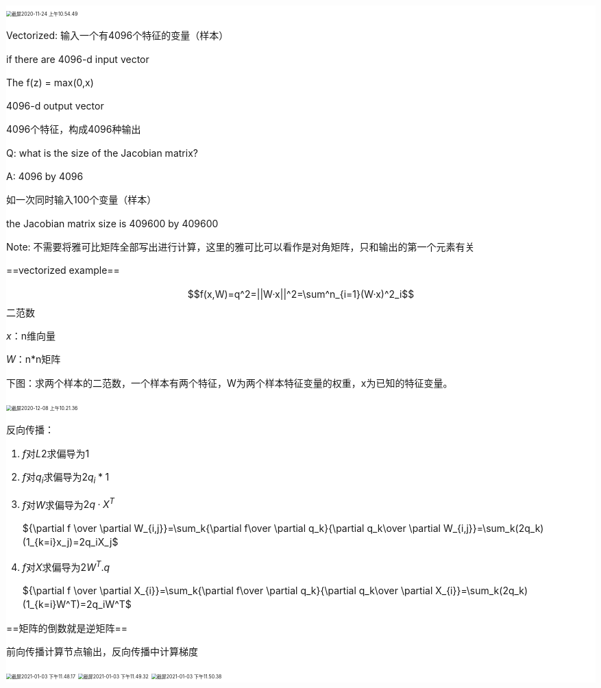 <img src="https://tva1.sinaimg.cn/large/0081Kckwly1gl02r8jkt7j31ca0n87mq.jpg" alt="截屏2020-11-24 上午10.54.49" style="zoom:50%;" />

Vectorized:  输入一个有4096个特征的变量（样本）

if there are 4096-d input vector 

The f(z) = max(0,x)

4096-d output vector

4096个特征，构成4096种输出

Q: what is the size of the Jacobian matrix?

A: 4096 by 4096

如一次同时输入100个变量（样本）

the Jacobian matrix size is 409600 by 409600

Note: 不需要将雅可比矩阵全部写出进行计算，这里的雅可比可以看作是对角矩阵，只和输出的第一个元素有关



==vectorized example==

$$f(x,W)=q^2=||W·x||^2=\sum^n_{i=1}(W·x)^2_i$$二范数

$x$：n维向量

$W$：n*n矩阵

下图：求两个样本的二范数，一个样本有两个特征，W为两个样本特征变量的权重，x为已知的特征变量。

<img src="https://tva1.sinaimg.cn/large/0081Kckwly1glg8gvk2qqj31ci0ng1e9.jpg" alt="截屏2020-12-08 上午10.21.36" style="zoom:50%;" />

反向传播：

1. $f$对$L2$求偏导为1

2. $f$对$q_i$求偏导为$2q_i*1$

3. $f$对$W$求偏导为$2q·X^T\quad$

   ${\partial f \over \partial W_{i,j}}=\sum_k{\partial f\over \partial q_k}{\partial q_k\over \partial W_{i,j}}=\sum_k(2q_k)(1_{k=i}x_j)=2q_iX_j$

4. $f$对$X$求偏导为$2W^T.q$

   ${\partial f \over \partial X_{i}}=\sum_k{\partial f\over \partial q_k}{\partial q_k\over \partial X_{i}}=\sum_k(2q_k)(1_{k=i}W^T)=2q_iW^T$

==矩阵的倒数就是逆矩阵==

前向传播计算节点输出，反向传播中计算梯度

<img src="https://tva1.sinaimg.cn/large/0081Kckwly1gmaxw9u1xsj31420igajb.jpg" alt="截屏2021-01-03 下午11.48.17" style="zoom:50%;" />

<img src="https://tva1.sinaimg.cn/large/0081Kckwly1gmaxxj0ttoj313w0hidoo.jpg" alt="截屏2021-01-03 下午11.49.32" style="zoom:50%;" />

<img src="https://tva1.sinaimg.cn/large/0081Kckwly1gmaxz72820j313g0iyds7.jpg" alt="截屏2021-01-03 下午11.50.38" style="zoom:50%;" />
